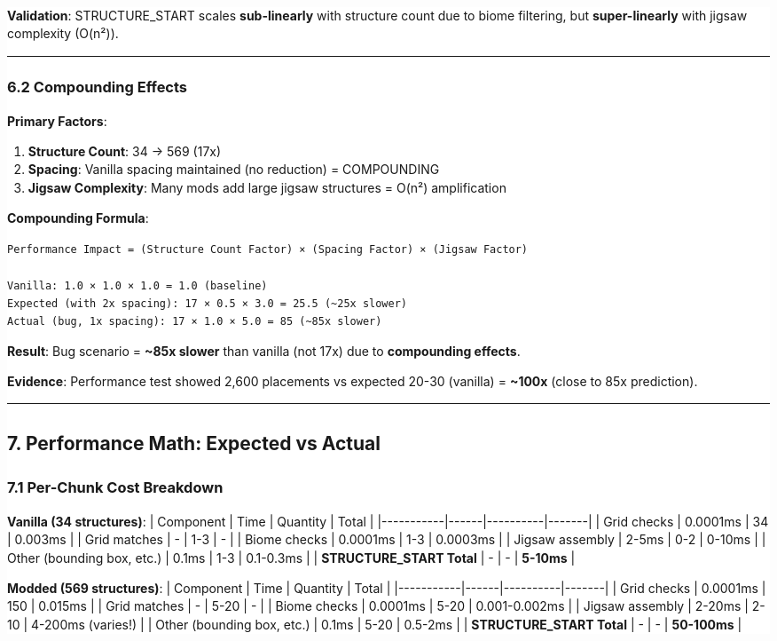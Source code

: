 **Validation**: STRUCTURE_START scales **sub-linearly** with structure count due to biome filtering, but **super-linearly** with jigsaw complexity (O(n²)).

---

### 6.2 Compounding Effects

**Primary Factors**:
1. **Structure Count**: 34 → 569 (17x)
2. **Spacing**: Vanilla spacing maintained (no reduction) = COMPOUNDING
3. **Jigsaw Complexity**: Many mods add large jigsaw structures = O(n²) amplification

**Compounding Formula**:
```
Performance Impact = (Structure Count Factor) × (Spacing Factor) × (Jigsaw Factor)

Vanilla: 1.0 × 1.0 × 1.0 = 1.0 (baseline)
Expected (with 2x spacing): 17 × 0.5 × 3.0 = 25.5 (~25x slower)
Actual (bug, 1x spacing): 17 × 1.0 × 5.0 = 85 (~85x slower)
```

**Result**: Bug scenario = **~85x slower** than vanilla (not 17x) due to **compounding effects**.

**Evidence**: Performance test showed 2,600 placements vs expected 20-30 (vanilla) = **~100x** (close to 85x prediction).

---

## 7. Performance Math: Expected vs Actual

### 7.1 Per-Chunk Cost Breakdown

**Vanilla (34 structures)**:
| Component | Time | Quantity | Total |
|-----------|------|----------|-------|
| Grid checks | 0.0001ms | 34 | 0.003ms |
| Grid matches | - | 1-3 | - |
| Biome checks | 0.0001ms | 1-3 | 0.0003ms |
| Jigsaw assembly | 2-5ms | 0-2 | 0-10ms |
| Other (bounding box, etc.) | 0.1ms | 1-3 | 0.1-0.3ms |
| **STRUCTURE_START Total** | - | - | **5-10ms** |

**Modded (569 structures)**:
| Component | Time | Quantity | Total |
|-----------|------|----------|-------|
| Grid checks | 0.0001ms | 150 | 0.015ms |
| Grid matches | - | 5-20 | - |
| Biome checks | 0.0001ms | 5-20 | 0.001-0.002ms |
| Jigsaw assembly | 2-20ms | 2-10 | 4-200ms (varies!) |
| Other (bounding box, etc.) | 0.1ms | 5-20 | 0.5-2ms |
| **STRUCTURE_START Total** | - | - | **50-100ms** |
